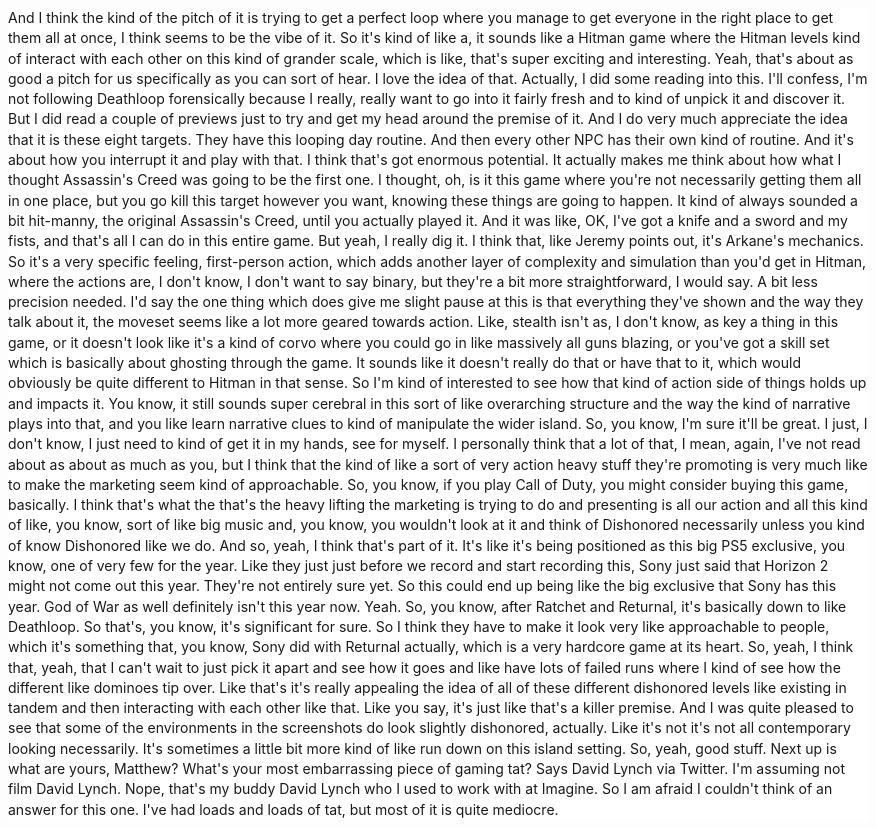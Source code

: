 And I think the kind of the pitch of it is trying to get a perfect loop where you manage to get everyone in the right place to get them all at once, I think seems to be the vibe of it. So it's kind of like a, it sounds like a Hitman game where the Hitman levels kind of interact with each other on this kind of grander scale, which is like, that's super exciting and interesting.
Yeah, that's about as good a pitch for us specifically as you can sort of hear. I love the idea of that. Actually, I did some reading into this.
I'll confess, I'm not following Deathloop forensically because I really, really want to go into it fairly fresh and to kind of unpick it and discover it. But I did read a couple of previews just to try and get my head around the premise of it. And I do very much appreciate the idea that it is these eight targets.
They have this looping day routine. And then every other NPC has their own kind of routine. And it's about how you interrupt it and play with that.
I think that's got enormous potential. It actually makes me think about how what I thought Assassin's Creed was going to be the first one. I thought, oh, is it this game where you're not necessarily getting them all in one place, but you go kill this target however you want, knowing these things are going to happen.
It kind of always sounded a bit hit-manny, the original Assassin's Creed, until you actually played it. And it was like, OK, I've got a knife and a sword and my fists, and that's all I can do in this entire game. But yeah, I really dig it.
I think that, like Jeremy points out, it's Arkane's mechanics. So it's a very specific feeling, first-person action, which adds another layer of complexity and simulation than you'd get in Hitman, where the actions are, I don't know, I don't want to say binary, but they're a bit more straightforward, I would say. A bit less precision needed.
I'd say the one thing which does give me slight pause at this is that everything they've shown and the way they talk about it, the moveset seems like a lot more geared towards action. Like, stealth isn't as, I don't know, as key a thing in this game, or it doesn't look like it's a kind of corvo where you could go in like massively all guns blazing, or you've got a skill set which is basically about ghosting through the game. It sounds like it doesn't really do that or have that to it, which would obviously be quite different to Hitman in that sense.
So I'm kind of interested to see how that kind of action side of things holds up and impacts it. You know, it still sounds super cerebral in this sort of like overarching structure and the way the kind of narrative plays into that, and you like learn narrative clues to kind of manipulate the wider island. So, you know, I'm sure it'll be great.
I just, I don't know, I just need to kind of get it in my hands, see for myself.
I personally think that a lot of that, I mean, again, I've not read about as about as much as you, but I think that the kind of like a sort of very action heavy stuff they're promoting is very much like to make the marketing seem kind of approachable. So, you know, if you play Call of Duty, you might consider buying this game, basically. I think that's what the that's the heavy lifting the marketing is trying to do and presenting is all our action and all this kind of like, you know, sort of like big music and, you know, you wouldn't look at it and think of Dishonored necessarily unless you kind of know Dishonored like we do.
And so, yeah, I think that's part of it. It's like it's being positioned as this big PS5 exclusive, you know, one of very few for the year. Like they just just before we record and start recording this, Sony just said that Horizon 2 might not come out this year.
They're not entirely sure yet. So this could end up being like the big exclusive that Sony has this year.
God of War as well definitely isn't this year now.
Yeah. So, you know, after Ratchet and Returnal, it's basically down to like Deathloop. So that's, you know, it's significant for sure.
So I think they have to make it look very like approachable to people, which it's something that, you know, Sony did with Returnal actually, which is a very hardcore game at its heart. So, yeah, I think that, yeah, that I can't wait to just pick it apart and see how it goes and like have lots of failed runs where I kind of see how the different like dominoes tip over. Like that's it's really appealing the idea of all of these different dishonored levels like existing in tandem and then interacting with each other like that.
Like you say, it's just like that's a killer premise. And I was quite pleased to see that some of the environments in the screenshots do look slightly dishonored, actually. Like it's not it's not all contemporary looking necessarily.
It's sometimes a little bit more kind of like run down on this island setting. So, yeah, good stuff. Next up is what are yours, Matthew?
What's your most embarrassing piece of gaming tat? Says David Lynch via Twitter. I'm assuming not film David Lynch.
Nope, that's my buddy David Lynch who I used to work with at Imagine. So I am afraid I couldn't think of an answer for this one. I've had loads and loads of tat, but most of it is quite mediocre.